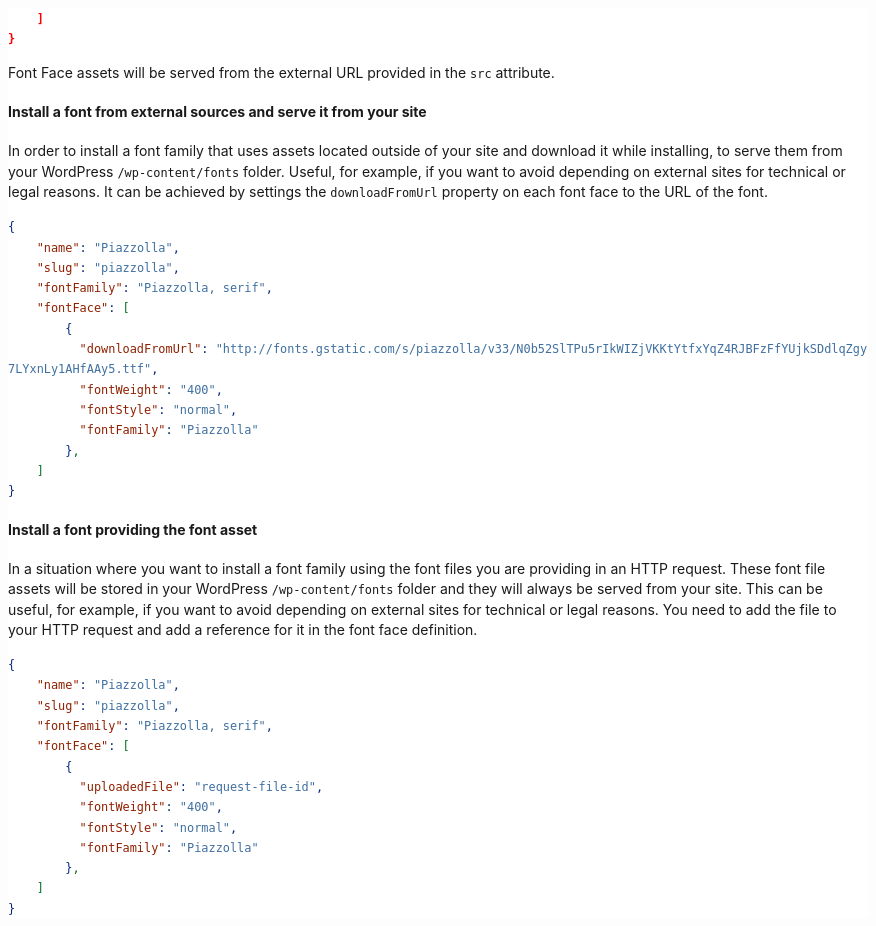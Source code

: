 ```json
    ]
}
```

Font Face assets will be served from the external URL provided in the `src` attribute.

####  Install a font from external sources and serve it from your site
In order to install a font family that uses assets located outside of your site and download it while installing, to serve them from your WordPress `/wp-content/fonts` folder. Useful, for example, if you want to avoid depending on external sites for technical or legal reasons. It can be achieved by settings the `downloadFromUrl` property on each font face to the URL of the font.

```json
{
    "name": "Piazzolla",
    "slug": "piazzolla",
    "fontFamily": "Piazzolla, serif",
    "fontFace": [
        {
          "downloadFromUrl": "http://fonts.gstatic.com/s/piazzolla/v33/N0b52SlTPu5rIkWIZjVKKtYtfxYqZ4RJBFzFfYUjkSDdlqZgy7LYxnLy1AHfAAy5.ttf",
          "fontWeight": "400",
          "fontStyle": "normal",
          "fontFamily": "Piazzolla"
        },
    ]
}
```

#### Install a font providing the font asset
In a situation where you want to install a font family using the font files you are providing in an HTTP request. These font file assets will be stored in your WordPress `/wp-content/fonts` folder and they will always be served from your site. This can be useful, for example, if you want to avoid depending on external sites for technical or legal reasons. You need to add the file to your HTTP request and add a reference for it in the font face definition.

```json
{
    "name": "Piazzolla",
    "slug": "piazzolla",
    "fontFamily": "Piazzolla, serif",
    "fontFace": [
        {
          "uploadedFile": "request-file-id",
          "fontWeight": "400",
          "fontStyle": "normal",
          "fontFamily": "Piazzolla"
        },
    ]
}
```
